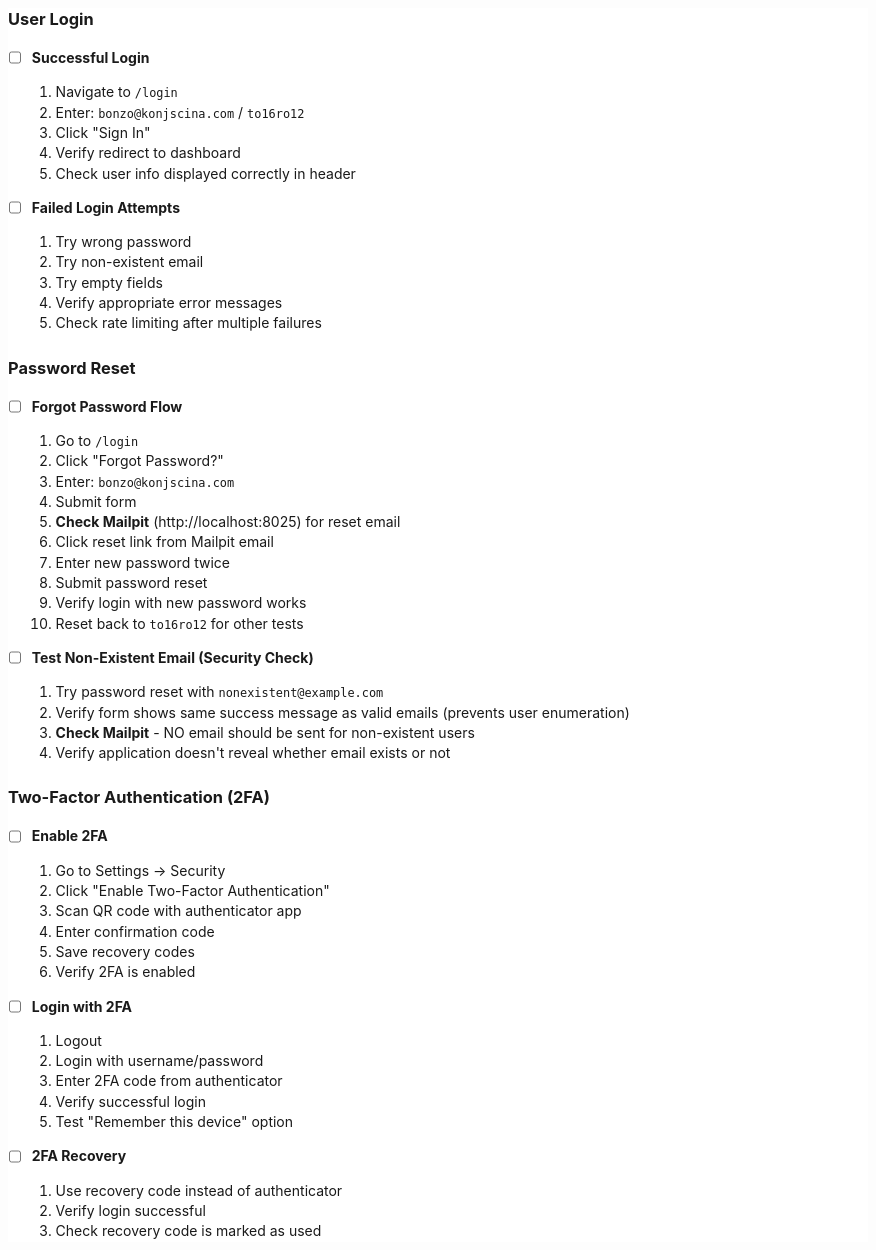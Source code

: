 ### User Login
- [ ] **Successful Login**
  1. Navigate to `/login`
  2. Enter: `bonzo@konjscina.com` / `to16ro12`
  3. Click "Sign In"
  4. Verify redirect to dashboard
  5. Check user info displayed correctly in header

- [ ] **Failed Login Attempts**
  1. Try wrong password
  2. Try non-existent email
  3. Try empty fields
  4. Verify appropriate error messages
  5. Check rate limiting after multiple failures

### Password Reset
- [ ] **Forgot Password Flow**
  1. Go to `/login`
  2. Click "Forgot Password?"
  3. Enter: `bonzo@konjscina.com`
  4. Submit form
  5. **Check Mailpit** (http://localhost:8025) for reset email
  6. Click reset link from Mailpit email
  7. Enter new password twice
  8. Submit password reset
  9. Verify login with new password works
  10. Reset back to `to16ro12` for other tests

- [ ] **Test Non-Existent Email (Security Check)**
  1. Try password reset with `nonexistent@example.com`
  2. Verify form shows same success message as valid emails (prevents user enumeration)
  3. **Check Mailpit** - NO email should be sent for non-existent users
  4. Verify application doesn't reveal whether email exists or not

### Two-Factor Authentication (2FA)
- [ ] **Enable 2FA**
  1. Go to Settings → Security
  2. Click "Enable Two-Factor Authentication"
  3. Scan QR code with authenticator app
  4. Enter confirmation code
  5. Save recovery codes
  6. Verify 2FA is enabled

- [ ] **Login with 2FA**
  1. Logout
  2. Login with username/password
  3. Enter 2FA code from authenticator
  4. Verify successful login
  5. Test "Remember this device" option

- [ ] **2FA Recovery**
  1. Use recovery code instead of authenticator
  2. Verify login successful
  3. Check recovery code is marked as used
